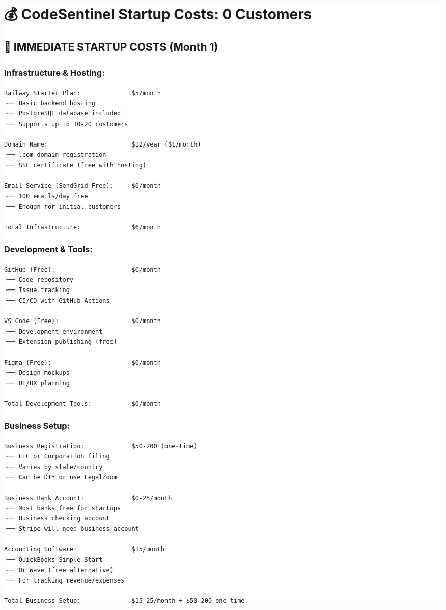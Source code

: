 # 💰 CodeSentinel Startup Costs: 0 Customers

## 🚀 IMMEDIATE STARTUP COSTS (Month 1)

### Infrastructure & Hosting:
```
Railway Starter Plan:              $5/month
├── Basic backend hosting
├── PostgreSQL database included
└── Supports up to 10-20 customers

Domain Name:                       $12/year ($1/month)
├── .com domain registration
└── SSL certificate (free with hosting)

Email Service (SendGrid Free):     $0/month
├── 100 emails/day free
└── Enough for initial customers

Total Infrastructure:              $6/month
```

### Development & Tools:
```
GitHub (Free):                     $0/month
├── Code repository
├── Issue tracking
└── CI/CD with GitHub Actions

VS Code (Free):                    $0/month
├── Development environment
└── Extension publishing (free)

Figma (Free):                      $0/month
├── Design mockups
└── UI/UX planning

Total Development Tools:           $0/month
```

### Business Setup:
```
Business Registration:             $50-200 (one-time)
├── LLC or Corporation filing
├── Varies by state/country
└── Can be DIY or use LegalZoom

Business Bank Account:             $0-25/month
├── Most banks free for startups
├── Business checking account
└── Stripe will need business account

Accounting Software:               $15/month
├── QuickBooks Simple Start
├── Or Wave (free alternative)
└── For tracking revenue/expenses

Total Business Setup:              $15-25/month + $50-200 one-time
```
